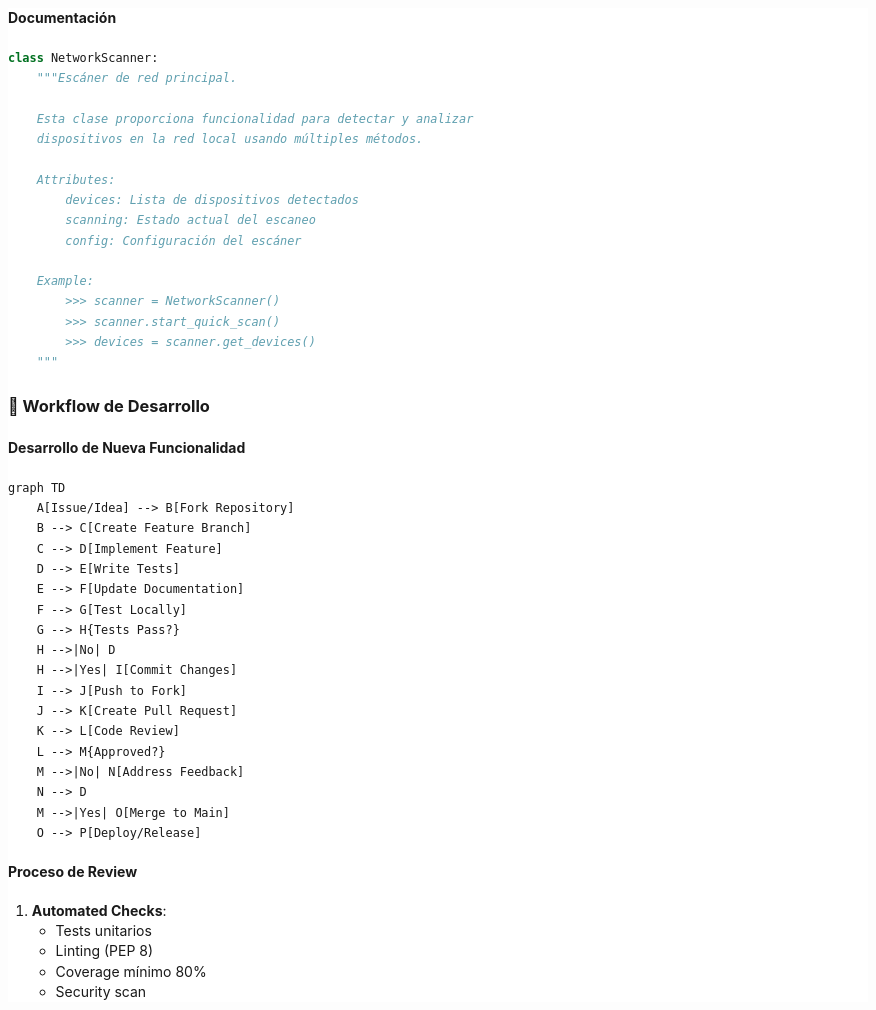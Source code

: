 #### Documentación
```python
class NetworkScanner:
    """Escáner de red principal.
    
    Esta clase proporciona funcionalidad para detectar y analizar
    dispositivos en la red local usando múltiples métodos.
    
    Attributes:
        devices: Lista de dispositivos detectados
        scanning: Estado actual del escaneo
        config: Configuración del escáner
        
    Example:
        >>> scanner = NetworkScanner()
        >>> scanner.start_quick_scan()
        >>> devices = scanner.get_devices()
    """
```

### 🔄 Workflow de Desarrollo

#### Desarrollo de Nueva Funcionalidad

```mermaid
graph TD
    A[Issue/Idea] --> B[Fork Repository]
    B --> C[Create Feature Branch]
    C --> D[Implement Feature]
    D --> E[Write Tests]
    E --> F[Update Documentation]
    F --> G[Test Locally]
    G --> H{Tests Pass?}
    H -->|No| D
    H -->|Yes| I[Commit Changes]
    I --> J[Push to Fork]
    J --> K[Create Pull Request]
    K --> L[Code Review]
    L --> M{Approved?}
    M -->|No| N[Address Feedback]
    N --> D
    M -->|Yes| O[Merge to Main]
    O --> P[Deploy/Release]
```

#### Proceso de Review

1. **Automated Checks**:
   - Tests unitarios
   - Linting (PEP 8)
   - Coverage mínimo 80%
   - Security scan
